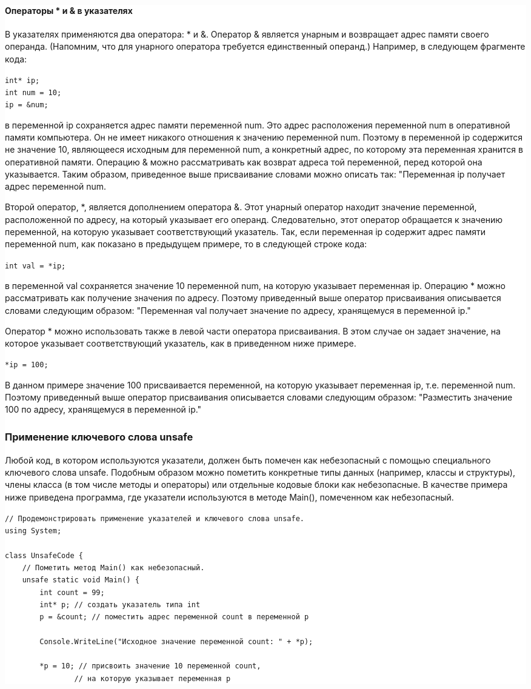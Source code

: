 #### Операторы * и & в указателях
В указателях применяются два оператора: * и &. Оператор & является унарным
и возвращает адрес памяти своего операнда. (Напомним, что для унарного оператора
требуется единственный операнд.) Например, в следующем фрагменте кода:
```
int* ip;
int num = 10;
ip = &num;
```
в переменной ip сохраняется адрес памяти переменной num. Это адрес расположения
переменной num в оперативной памяти компьютера. Он не имеет никакого отношения к значению переменной num. Поэтому в переменной ip содержится не значение
10, являющееся исходным для переменной num, а конкретный адрес, по которому эта
переменная хранится в оперативной памяти. Операцию & можно рассматривать как
возврат адреса той переменной, перед которой она указывается. Таким образом, приведенное выше присваивание словами можно описать так: "Переменная ip получает
адрес переменной num.

Второй оператор, *, является дополнением оператора &. Этот унарный оператор находит значение переменной, расположенной по адресу, на который указывает его операнд. Следовательно, этот оператор обращается к значению переменной, на которую
указывает соответствующий указатель. Так, если переменная ip содержит адрес памяти
переменной num, как показано в предыдущем примере, то в следующей строке кода:
```
int val = *ip;
```
в переменной val сохраняется значение 10 переменной num, на которую указывает
переменная ip. Операцию * можно рассматривать как получение значения по адресу.
Поэтому приведенный выше оператор присваивания описывается словами следующим образом: "Переменная val получает значение по адресу, хранящемуся в переменной ip."

Оператор * можно использовать также в левой части оператора присваивания.
В этом случае он задает значение, на которое указывает соответствующий указатель,
как в приведенном ниже примере.
```
*ip = 100;
```
В данном примере значение 100 присваивается переменной, на которую указывает
переменная ip, т.е. переменной num. Поэтому приведенный выше оператор присваивания описывается словами следующим образом: "Разместить значение 100 по адресу,
хранящемуся в переменной ip."

### Применение ключевого слова unsafe
Любой код, в котором используются указатели, должен быть помечен как небезопасный с помощью специального ключевого слова unsafe. Подобным образом можно пометить конкретные типы данных (например, классы и структуры), члены класса
(в том числе методы и операторы) или отдельные кодовые блоки как небезопасные.
В качестве примера ниже приведена программа, где указатели используются в методе
Main(), помеченном как небезопасный.
```
// Продемонстрировать применение указателей и ключевого слова unsafe.
using System;

class UnsafeCode {
    // Пометить метод Main() как небезопасный.
    unsafe static void Main() {
        int count = 99;
        int* p; // создать указатель типа int
        p = &count; // поместить адрес переменной count в переменной р

        Console.WriteLine("Исходное значение переменной count: " + *р);

        *р = 10; // присвоить значение 10 переменной count,
                // на которую указывает переменная р

```